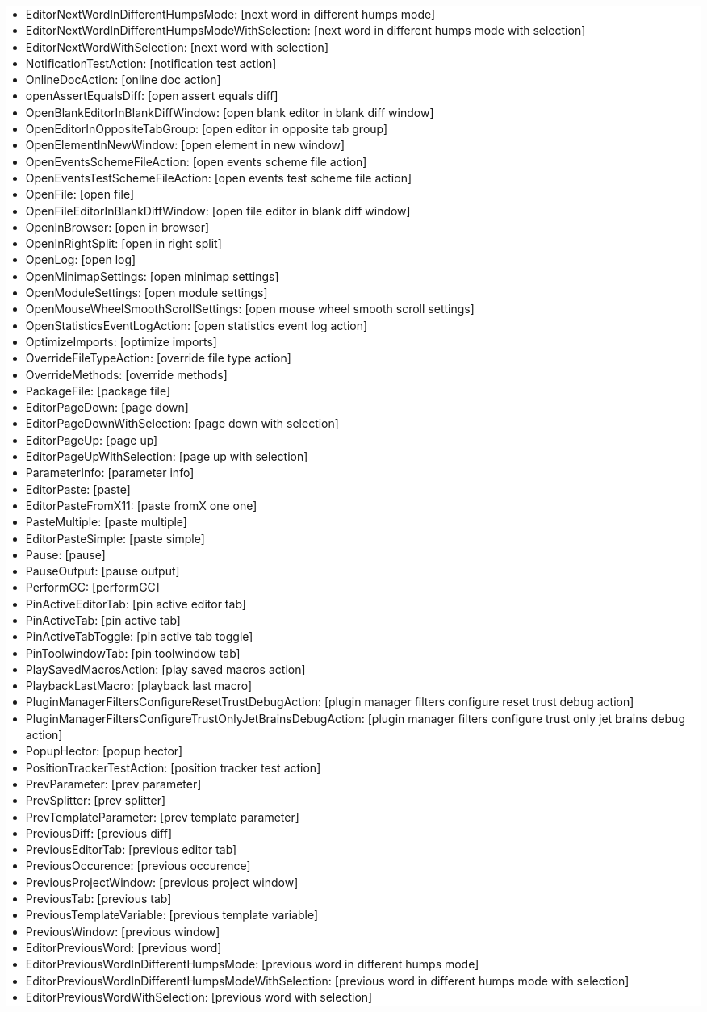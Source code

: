 - EditorNextWordInDifferentHumpsMode: [next word in different humps mode]
- EditorNextWordInDifferentHumpsModeWithSelection: [next word in different humps mode with selection]
- EditorNextWordWithSelection: [next word with selection]
- NotificationTestAction: [notification test action]
- OnlineDocAction: [online doc action]
- openAssertEqualsDiff: [open assert equals diff]
- OpenBlankEditorInBlankDiffWindow: [open blank editor in blank diff window]
- OpenEditorInOppositeTabGroup: [open editor in opposite tab group]
- OpenElementInNewWindow: [open element in new window]
- OpenEventsSchemeFileAction: [open events scheme file action]
- OpenEventsTestSchemeFileAction: [open events test scheme file action]
- OpenFile: [open file]
- OpenFileEditorInBlankDiffWindow: [open file editor in blank diff window]
- OpenInBrowser: [open in browser]
- OpenInRightSplit: [open in right split]
- OpenLog: [open log]
- OpenMinimapSettings: [open minimap settings]
- OpenModuleSettings: [open module settings]
- OpenMouseWheelSmoothScrollSettings: [open mouse wheel smooth scroll settings]
- OpenStatisticsEventLogAction: [open statistics event log action]
- OptimizeImports: [optimize imports]
- OverrideFileTypeAction: [override file type action]
- OverrideMethods: [override methods]
- PackageFile: [package file]
- EditorPageDown: [page down]
- EditorPageDownWithSelection: [page down with selection]
- EditorPageUp: [page up]
- EditorPageUpWithSelection: [page up with selection]
- ParameterInfo: [parameter info]
- EditorPaste: [paste]
- EditorPasteFromX11: [paste fromX one one]
- PasteMultiple: [paste multiple]
- EditorPasteSimple: [paste simple]
- Pause: [pause]
- PauseOutput: [pause output]
- PerformGC: [performGC]
- PinActiveEditorTab: [pin active editor tab]
- PinActiveTab: [pin active tab]
- PinActiveTabToggle: [pin active tab toggle]
- PinToolwindowTab: [pin toolwindow tab]
- PlaySavedMacrosAction: [play saved macros action]
- PlaybackLastMacro: [playback last macro]
- PluginManagerFiltersConfigureResetTrustDebugAction: [plugin manager filters configure reset trust debug action]
- PluginManagerFiltersConfigureTrustOnlyJetBrainsDebugAction: [plugin manager filters configure trust only jet brains debug action]
- PopupHector: [popup hector]
- PositionTrackerTestAction: [position tracker test action]
- PrevParameter: [prev parameter]
- PrevSplitter: [prev splitter]
- PrevTemplateParameter: [prev template parameter]
- PreviousDiff: [previous diff]
- PreviousEditorTab: [previous editor tab]
- PreviousOccurence: [previous occurence]
- PreviousProjectWindow: [previous project window]
- PreviousTab: [previous tab]
- PreviousTemplateVariable: [previous template variable]
- PreviousWindow: [previous window]
- EditorPreviousWord: [previous word]
- EditorPreviousWordInDifferentHumpsMode: [previous word in different humps mode]
- EditorPreviousWordInDifferentHumpsModeWithSelection: [previous word in different humps mode with selection]
- EditorPreviousWordWithSelection: [previous word with selection]